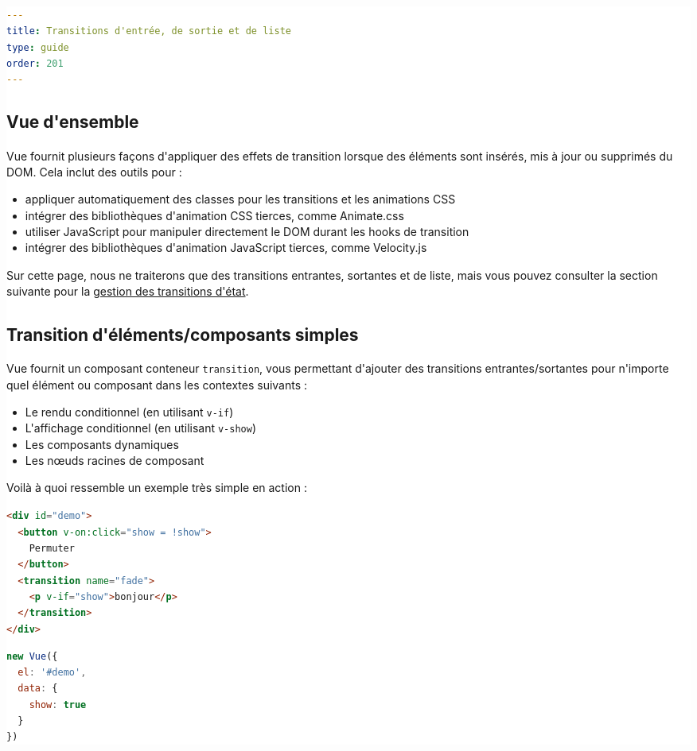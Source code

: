 ```yaml
---
title: Transitions d'entrée, de sortie et de liste
type: guide
order: 201
---
```


## Vue d'ensemble

Vue fournit plusieurs façons d'appliquer des effets de transition lorsque des éléments sont insérés, mis à jour ou supprimés du DOM. Cela inclut des outils pour :

- appliquer automatiquement des classes pour les transitions et les animations CSS
- intégrer des bibliothèques d'animation CSS tierces, comme Animate.css
- utiliser JavaScript pour manipuler directement le DOM durant les hooks de transition
- intégrer des bibliothèques d'animation JavaScript tierces, comme Velocity.js

Sur cette page, nous ne traiterons que des transitions entrantes, sortantes et de liste, mais vous pouvez consulter la section suivante pour la [gestion des transitions d'état](transitioning-state.html).

## Transition d'éléments/composants simples

Vue fournit un composant conteneur `transition`, vous permettant d'ajouter des transitions entrantes/sortantes pour n'importe quel élément ou composant dans les contextes suivants :

- Le rendu conditionnel (en utilisant `v-if`)
- L'affichage conditionnel (en utilisant `v-show`)
- Les composants dynamiques
- Les nœuds racines de composant

Voilà à quoi ressemble un exemple très simple en action :

``` html
<div id="demo">
  <button v-on:click="show = !show">
    Permuter
  </button>
  <transition name="fade">
    <p v-if="show">bonjour</p>
  </transition>
</div>
```

``` js
new Vue({
  el: '#demo',
  data: {
    show: true
  }
})
```
